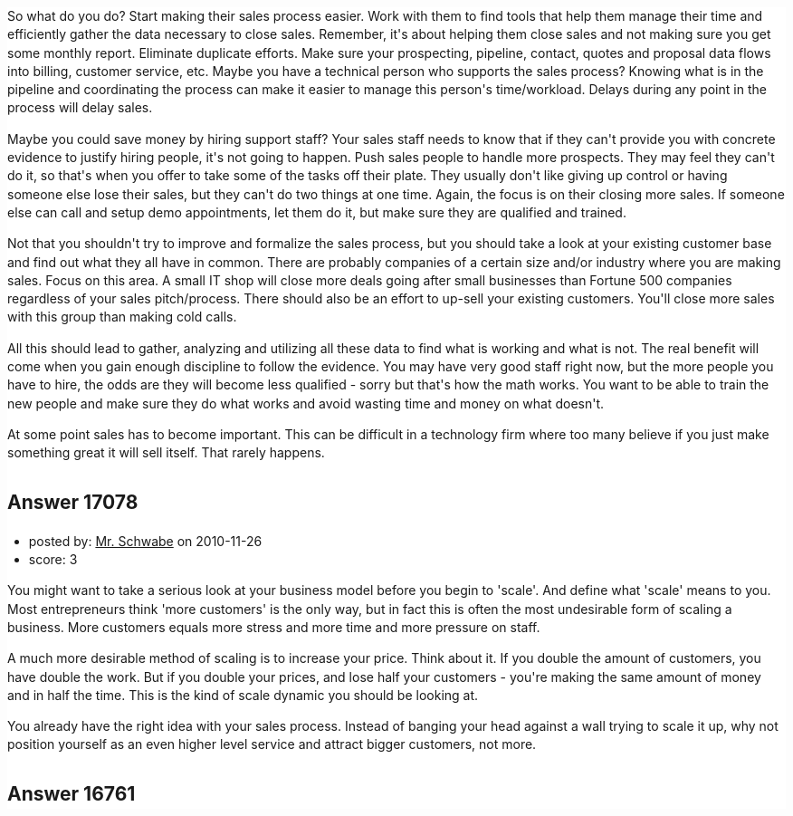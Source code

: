 So what do you do? Start making their sales process easier. Work with them to find tools that help them manage their time and efficiently gather the data necessary to close sales. Remember, it's about helping them close sales and not making sure you get some monthly report. Eliminate duplicate efforts. Make sure your prospecting, pipeline, contact, quotes and proposal data flows into billing, customer service, etc. Maybe you have a technical person who supports the sales process? Knowing what is in the pipeline and coordinating the process can make it easier to manage this person's time/workload. Delays during any point in the process will delay sales. 

Maybe you could save money by hiring support staff? Your sales staff needs to know that if they can't provide you with concrete evidence to justify hiring people, it's not going to happen. Push sales people to handle more prospects. They may feel they can't do it, so that's when you offer to take some of the tasks off their plate. They usually don't like giving up control or having someone else lose their sales, but they can't do two things at one time. Again, the focus is on their closing more sales. If someone else can call and setup demo appointments, let them do it, but make sure they are qualified and trained.

Not that you shouldn't try to improve and formalize the sales process, but you should take a look at your existing customer base and find out what they all have in common. There are probably companies of a certain size and/or industry where you are making sales. Focus on this area. A small IT shop will close more deals going after small businesses than Fortune 500 companies regardless of your sales pitch/process. There should also be an effort to up-sell your existing customers. You'll close more sales with this group than making cold calls.

All this should lead to gather, analyzing and utilizing all these data to find what is working and what is not. The real benefit will come when you gain enough discipline to follow the evidence. You may have very good staff right now, but the more people you have to hire, the odds are they will become less qualified - sorry but that's how the math works. You want to be able to train the new people and make sure they do what works and avoid wasting time and money on what doesn't.

At some point sales has to become important. This can be difficult in a technology firm where too many believe if you just make something great it will sell itself. That rarely happens. 


## Answer 17078

- posted by: [Mr. Schwabe](https://stackexchange.com/users/-1/5593-mr-schwabe) on 2010-11-26
- score: 3

You might want to take a serious look at your business model before you begin to 'scale'.   And define what 'scale' means to you.   Most entrepreneurs think 'more customers' is the only way, but in fact this is often the most undesirable form of scaling a business. More customers equals more stress and more time and more pressure on staff. 

A much more desirable method of scaling is to increase your price.  Think about it. If you double the amount of customers, you have double the work.  But if you double your prices, and lose half your customers - you're making the same amount of money and in half the time.   This is the kind of scale dynamic you should be looking at.   

You already have the right idea with your sales process.  Instead of banging your head against a wall trying to scale it up, why not position yourself as an even higher level service and attract bigger customers, not more.  



## Answer 16761

